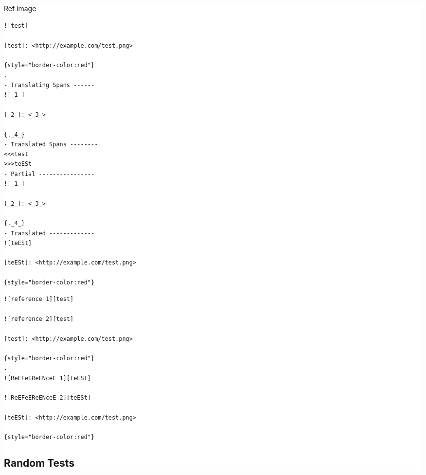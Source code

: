 
Ref image

```````````````````````````````` example(Cond 5.1: 3) options(details)
![test]

[test]: <http://example.com/test.png> 

{style="border-color:red"}
.
- Translating Spans ------
![_1_]

[_2_]: <_3_>

{._4_}
- Translated Spans --------
<<<test
>>>teESt
- Partial ----------------
![_1_]

[_2_]: <_3_>

{._4_}
- Translated -------------
![teESt]

[teESt]: <http://example.com/test.png>

{style="border-color:red"}
````````````````````````````````


```````````````````````````````` example Cond 5.1: 4
![reference 1][test]

![reference 2][test]

[test]: <http://example.com/test.png> 

{style="border-color:red"}
.
![ReEFeEReENceE 1][teESt]

![ReEFeEReENceE 2][teESt]

[teESt]: <http://example.com/test.png>

{style="border-color:red"}
````````````````````````````````


## Random Tests


[test]: http://example.com 
[teESt]: http://example.com
[test]: http://example.com 
[teESt]: http://example.com
